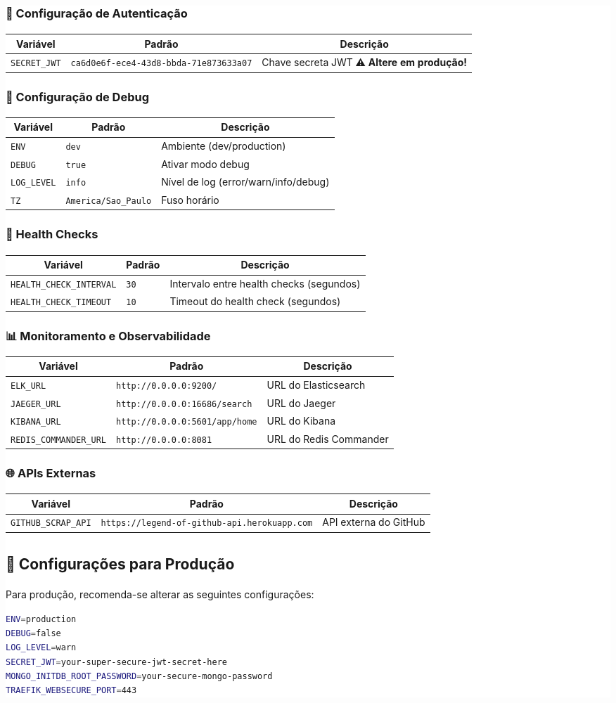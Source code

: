 ### 🔐 Configuração de Autenticação

| Variável | Padrão | Descrição |
|----------|--------|-----------|
| `SECRET_JWT` | `ca6d0e6f-ece4-43d8-bbda-71e873633a07` | Chave secreta JWT ⚠️ **Altere em produção!** |

### 🔧 Configuração de Debug

| Variável | Padrão | Descrição |
|----------|--------|-----------|
| `ENV` | `dev` | Ambiente (dev/production) |
| `DEBUG` | `true` | Ativar modo debug |
| `LOG_LEVEL` | `info` | Nível de log (error/warn/info/debug) |
| `TZ` | `America/Sao_Paulo` | Fuso horário |

### 🏥 Health Checks

| Variável | Padrão | Descrição |
|----------|--------|-----------|
| `HEALTH_CHECK_INTERVAL` | `30` | Intervalo entre health checks (segundos) |
| `HEALTH_CHECK_TIMEOUT` | `10` | Timeout do health check (segundos) |

### 📊 Monitoramento e Observabilidade

| Variável | Padrão | Descrição |
|----------|--------|-----------|
| `ELK_URL` | `http://0.0.0.0:9200/` | URL do Elasticsearch |
| `JAEGER_URL` | `http://0.0.0.0:16686/search` | URL do Jaeger |
| `KIBANA_URL` | `http://0.0.0.0:5601/app/home` | URL do Kibana |
| `REDIS_COMMANDER_URL` | `http://0.0.0.0:8081` | URL do Redis Commander |

### 🌐 APIs Externas

| Variável | Padrão | Descrição |
|----------|--------|-----------|
| `GITHUB_SCRAP_API` | `https://legend-of-github-api.herokuapp.com` | API externa do GitHub |

## 🚀 Configurações para Produção

Para produção, recomenda-se alterar as seguintes configurações:

```bash
ENV=production
DEBUG=false
LOG_LEVEL=warn
SECRET_JWT=your-super-secure-jwt-secret-here
MONGO_INITDB_ROOT_PASSWORD=your-secure-mongo-password
TRAEFIK_WEBSECURE_PORT=443
```
